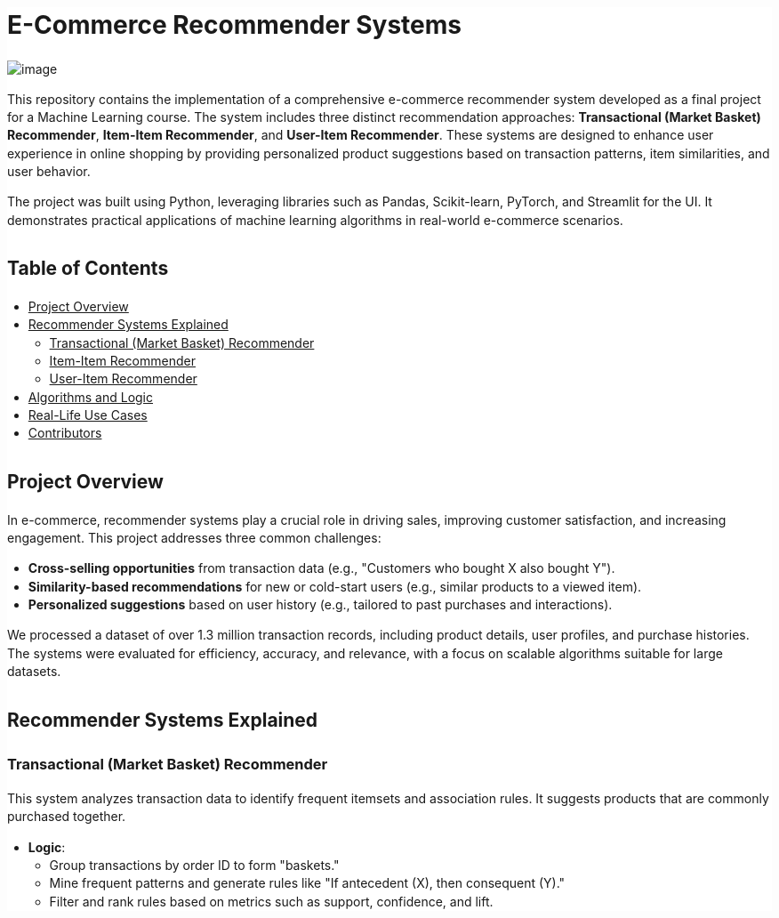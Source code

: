# E-Commerce Recommender Systems

<img width="1465" height="878" alt="image" src="https://github.com/user-attachments/assets/92521c5e-1acf-4d45-a09b-4a2b66d576b2" />


This repository contains the implementation of a comprehensive e-commerce recommender system developed as a final project for a Machine Learning course. The system includes three distinct recommendation approaches: **Transactional (Market Basket) Recommender**, **Item-Item Recommender**, and **User-Item Recommender**. These systems are designed to enhance user experience in online shopping by providing personalized product suggestions based on transaction patterns, item similarities, and user behavior.

The project was built using Python, leveraging libraries such as Pandas, Scikit-learn, PyTorch, and Streamlit for the UI. It demonstrates practical applications of machine learning algorithms in real-world e-commerce scenarios.

## Table of Contents
- [Project Overview](#project-overview)
- [Recommender Systems Explained](#recommender-systems-explained)
  - [Transactional (Market Basket) Recommender](#transactional-market-basket-recommender)
  - [Item-Item Recommender](#item-item-recommender)
  - [User-Item Recommender](#user-item-recommender)
- [Algorithms and Logic](#algorithms-and-logic)
- [Real-Life Use Cases](#real-life-use-cases)
- [Contributors](#contributors)

## Project Overview
In e-commerce, recommender systems play a crucial role in driving sales, improving customer satisfaction, and increasing engagement. This project addresses three common challenges:
- **Cross-selling opportunities** from transaction data (e.g., "Customers who bought X also bought Y").
- **Similarity-based recommendations** for new or cold-start users (e.g., similar products to a viewed item).
- **Personalized suggestions** based on user history (e.g., tailored to past purchases and interactions).

We processed a dataset of over 1.3 million transaction records, including product details, user profiles, and purchase histories. The systems were evaluated for efficiency, accuracy, and relevance, with a focus on scalable algorithms suitable for large datasets.

## Recommender Systems Explained
### Transactional (Market Basket) Recommender
This system analyzes transaction data to identify frequent itemsets and association rules. It suggests products that are commonly purchased together.

- **Logic**: 
  - Group transactions by order ID to form "baskets."
  - Mine frequent patterns and generate rules like "If antecedent (X), then consequent (Y)."
  - Filter and rank rules based on metrics such as support, confidence, and lift.
